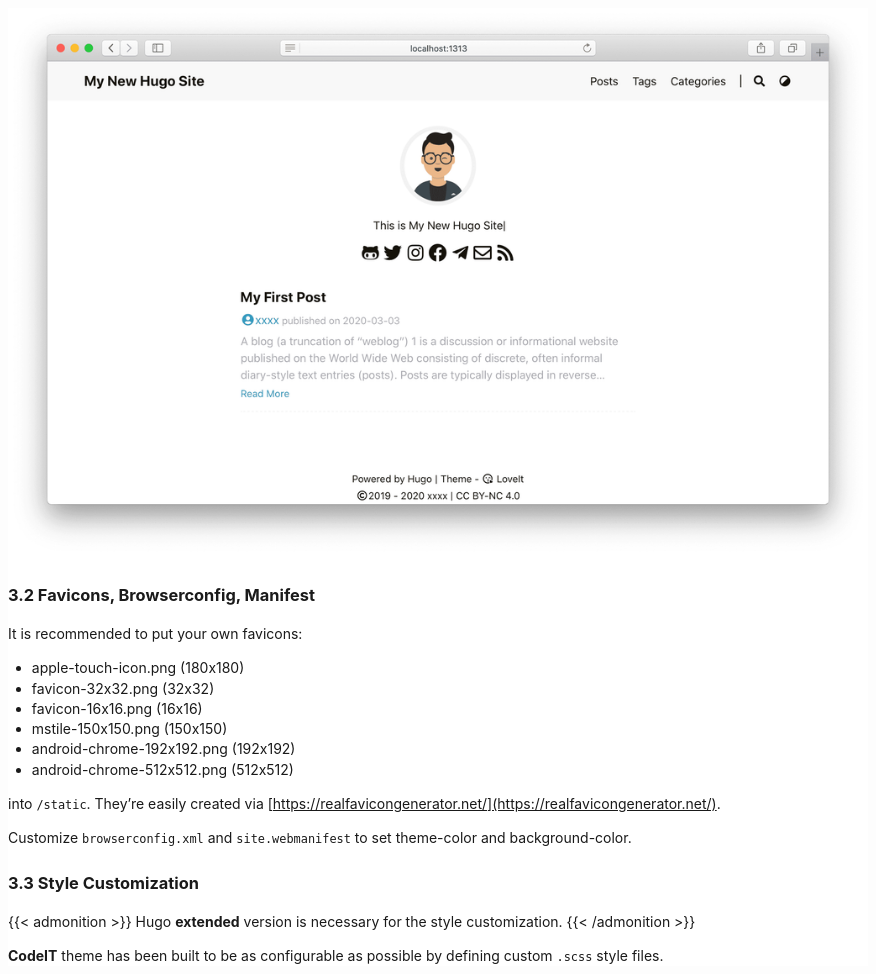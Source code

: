 ![Complete configuration preview](complete-configuration-preview.png "Complete configuration preview")

### 3.2 Favicons, Browserconfig, Manifest

It is recommended to put your own favicons:

- apple-touch-icon.png (180x180)
- favicon-32x32.png (32x32)
- favicon-16x16.png (16x16)
- mstile-150x150.png (150x150)
- android-chrome-192x192.png (192x192)
- android-chrome-512x512.png (512x512)

into `/static`. They’re easily created via [https://realfavicongenerator.net/](https://realfavicongenerator.net/).

Customize `browserconfig.xml` and `site.webmanifest` to set theme-color and background-color.

### 3.3 Style Customization

{{< admonition >}}
Hugo **extended** version is necessary for the style customization.
{{< /admonition >}}

**CodeIT** theme has been built to be as configurable as possible by defining custom `.scss` style files.
